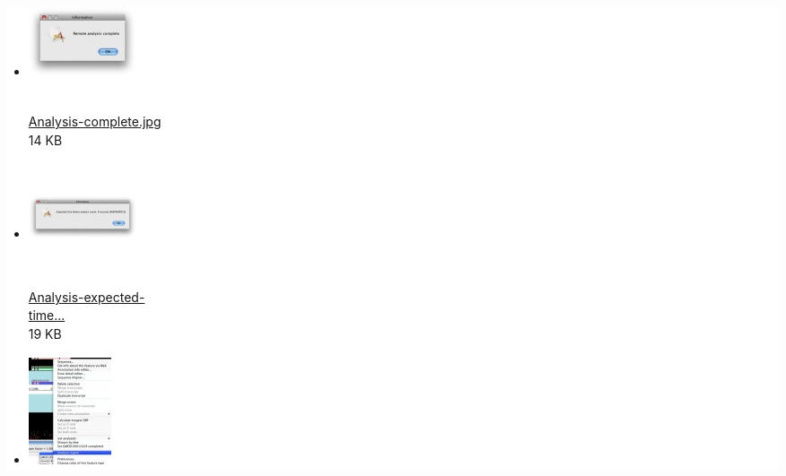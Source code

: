 - <div style="width: 155px">

  <div class="thumb" style="width: 150px;">

  <div style="margin:36.5px auto;">

  <a href="File:Analysis-complete.jpg" class="image"><img
  src="https://raw.githubusercontent.com/GMOD/gmod.github.io/main/mediawiki/images/thumb/f/f6/Analysis-complete.jpg/120px-Analysis-complete.jpg"
  width="120" height="77" alt="Analysis-complete.jpg" /></a>

  </div>

  </div>

  <div class="gallerytext">

  [Analysis-complete.jpg](File:Analysis-complete.jpg "File:Analysis-complete.jpg")  
  14 KB  

  </div>

  </div>

- <div style="width: 155px">

  <div class="thumb" style="width: 150px;">

  <div style="margin:51px auto;">

  <a href="File:Analysis-expected-time.jpg" class="image"><img
  src="https://raw.githubusercontent.com/GMOD/gmod.github.io/main/mediawiki/images/thumb/8/8f/Analysis-expected-time.jpg/120px-Analysis-expected-time.jpg"
  width="120" height="48" alt="Analysis-expected-time.jpg" /></a>

  </div>

  </div>

  <div class="gallerytext">

  [Analysis-expected-time...](File:Analysis-expected-time.jpg "File:Analysis-expected-time.jpg")  
  19 KB  

  </div>

  </div>

- <div style="width: 155px">

  <div class="thumb" style="width: 150px;">

  <div style="margin:15px auto;">

  <a href="File:Analyze-region-popup-menu.jpg" class="image"><img
  src="https://raw.githubusercontent.com/GMOD/gmod.github.io/main/mediawiki/images/thumb/c/c8/Analyze-region-popup-menu.jpg/92px-Analyze-region-popup-menu.jpg"
  width="92" height="120" alt="Analyze-region-popup-menu.jpg" /></a>

  </div>
